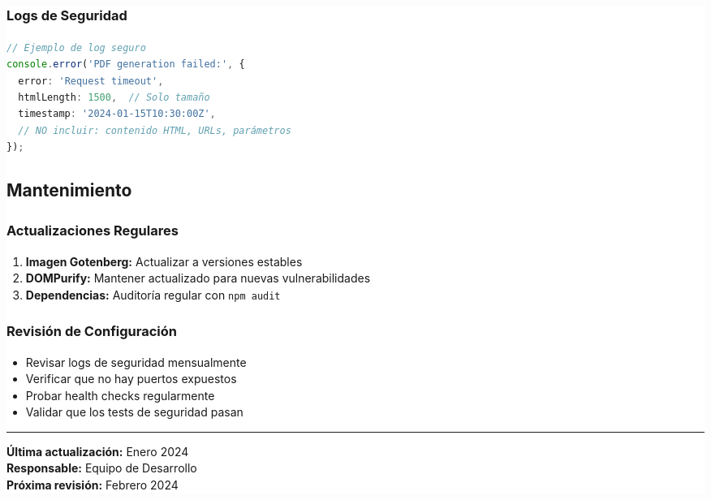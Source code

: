 ### Logs de Seguridad
```typescript
// Ejemplo de log seguro
console.error('PDF generation failed:', {
  error: 'Request timeout',
  htmlLength: 1500,  // Solo tamaño
  timestamp: '2024-01-15T10:30:00Z',
  // NO incluir: contenido HTML, URLs, parámetros
});
```

## Mantenimiento

### Actualizaciones Regulares
1. **Imagen Gotenberg:** Actualizar a versiones estables
2. **DOMPurify:** Mantener actualizado para nuevas vulnerabilidades
3. **Dependencias:** Auditoría regular con `npm audit`

### Revisión de Configuración
- Revisar logs de seguridad mensualmente
- Verificar que no hay puertos expuestos
- Probar health checks regularmente
- Validar que los tests de seguridad pasan

---

**Última actualización:** Enero 2024  
**Responsable:** Equipo de Desarrollo  
**Próxima revisión:** Febrero 2024